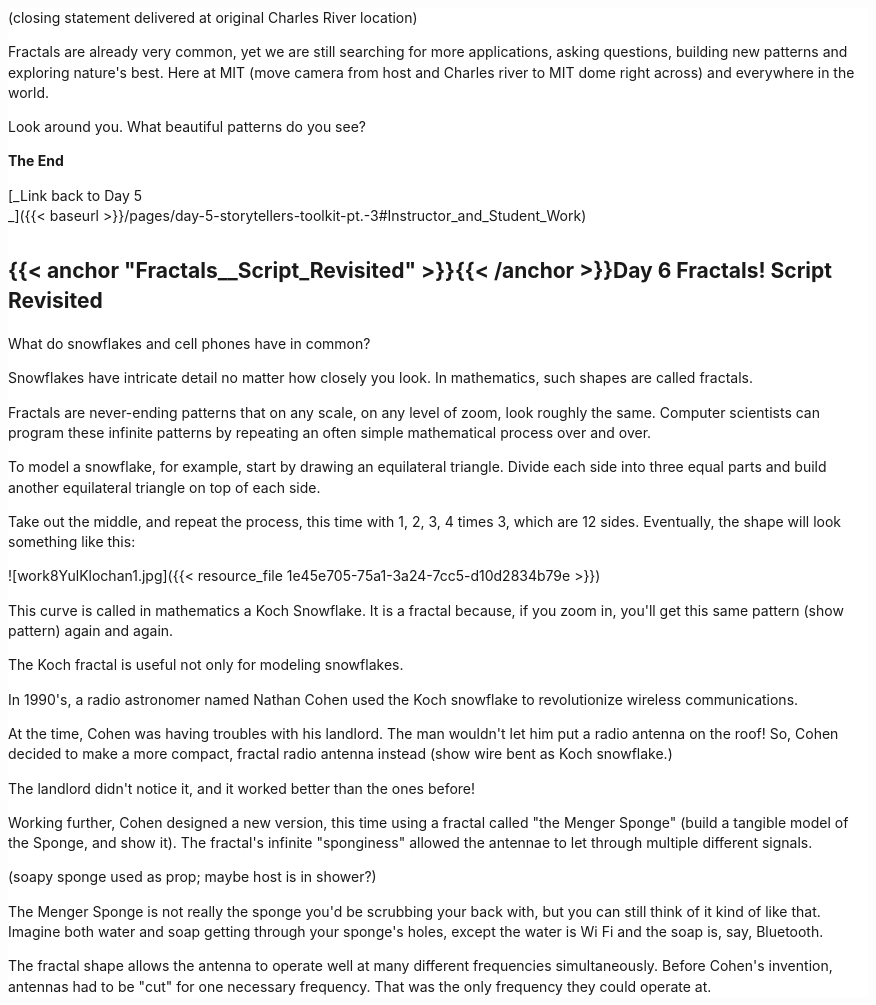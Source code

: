 (closing statement delivered at original Charles River location)

Fractals are already very common, yet we are still searching for more applications, asking questions, building new patterns and exploring nature's best. Here at MIT (move camera from host and Charles river to MIT dome right across) and everywhere in the world.

Look around you. What beautiful patterns do you see?

**The End**

[_Link back to Day 5  
_]({{< baseurl >}}/pages/day-5-storytellers-toolkit-pt.-3#Instructor_and_Student_Work)

{{< anchor "Fractals__Script_Revisited" >}}{{< /anchor >}}Day 6 Fractals! Script Revisited
------------------------------------------------------------------------------------------

What do snowflakes and cell phones have in common?

Snowflakes have intricate detail no matter how closely you look. In mathematics, such shapes are called fractals.

Fractals are never-ending patterns that on any scale, on any level of zoom, look roughly the same. Computer scientists can program these infinite patterns by repeating an often simple mathematical process over and over.

To model a snowflake, for example, start by drawing an equilateral triangle. Divide each side into three equal parts and build another equilateral triangle on top of each side.

Take out the middle, and repeat the process, this time with 1, 2, 3, 4 times 3, which are 12 sides. Eventually, the shape will look something like this:

![work8YulKlochan1.jpg]({{< resource_file 1e45e705-75a1-3a24-7cc5-d10d2834b79e >}})

This curve is called in mathematics a Koch Snowflake. It is a fractal because, if you zoom in, you'll get this same pattern (show pattern) again and again.

The Koch fractal is useful not only for modeling snowflakes.

In 1990's, a radio astronomer named Nathan Cohen used the Koch snowflake to revolutionize wireless communications.

At the time, Cohen was having troubles with his landlord. The man wouldn't let him put a radio antenna on the roof! So, Cohen decided to make a more compact, fractal radio antenna instead (show wire bent as Koch snowflake.)

The landlord didn't notice it, and it worked better than the ones before!

Working further, Cohen designed a new version, this time using a fractal called "the Menger Sponge" (build a tangible model of the Sponge, and show it). The fractal's infinite "sponginess" allowed the antennae to let through multiple different signals.

(soapy sponge used as prop; maybe host is in shower?)

The Menger Sponge is not really the sponge you'd be scrubbing your back with, but you can still think of it kind of like that. Imagine both water and soap getting through your sponge's holes, except the water is Wi Fi and the soap is, say, Bluetooth.

The fractal shape allows the antenna to operate well at many different frequencies simultaneously. Before Cohen's invention, antennas had to be "cut" for one necessary frequency. That was the only frequency they could operate at.
